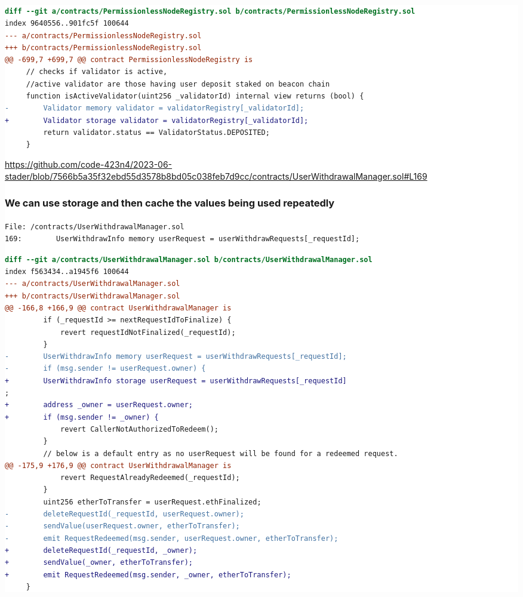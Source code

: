 ```diff
diff --git a/contracts/PermissionlessNodeRegistry.sol b/contracts/PermissionlessNodeRegistry.sol
index 9640556..901fc5f 100644
--- a/contracts/PermissionlessNodeRegistry.sol
+++ b/contracts/PermissionlessNodeRegistry.sol
@@ -699,7 +699,7 @@ contract PermissionlessNodeRegistry is
     // checks if validator is active,
     //active validator are those having user deposit staked on beacon chain
     function isActiveValidator(uint256 _validatorId) internal view returns (bool) {
-        Validator memory validator = validatorRegistry[_validatorId];
+        Validator storage validator = validatorRegistry[_validatorId];
         return validator.status == ValidatorStatus.DEPOSITED;
     }
```

https://github.com/code-423n4/2023-06-stader/blob/7566b5a35f32ebd55d3578b8bd05c038feb7d9cc/contracts/UserWithdrawalManager.sol#L169

### We can use storage and then cache the values being used repeatedly

```solidity
File: /contracts/UserWithdrawalManager.sol
169:        UserWithdrawInfo memory userRequest = userWithdrawRequests[_requestId];
```

```diff
diff --git a/contracts/UserWithdrawalManager.sol b/contracts/UserWithdrawalManager.sol
index f563434..a1945f6 100644
--- a/contracts/UserWithdrawalManager.sol
+++ b/contracts/UserWithdrawalManager.sol
@@ -166,8 +166,9 @@ contract UserWithdrawalManager is
         if (_requestId >= nextRequestIdToFinalize) {
             revert requestIdNotFinalized(_requestId);
         }
-        UserWithdrawInfo memory userRequest = userWithdrawRequests[_requestId];
-        if (msg.sender != userRequest.owner) {
+        UserWithdrawInfo storage userRequest = userWithdrawRequests[_requestId]
;
+        address _owner = userRequest.owner;
+        if (msg.sender != _owner) {
             revert CallerNotAuthorizedToRedeem();
         }
         // below is a default entry as no userRequest will be found for a redeemed request.
@@ -175,9 +176,9 @@ contract UserWithdrawalManager is
             revert RequestAlreadyRedeemed(_requestId);
         }
         uint256 etherToTransfer = userRequest.ethFinalized;
-        deleteRequestId(_requestId, userRequest.owner);
-        sendValue(userRequest.owner, etherToTransfer);
-        emit RequestRedeemed(msg.sender, userRequest.owner, etherToTransfer);
+        deleteRequestId(_requestId, _owner);
+        sendValue(_owner, etherToTransfer);
+        emit RequestRedeemed(msg.sender, _owner, etherToTransfer);
     }
```
